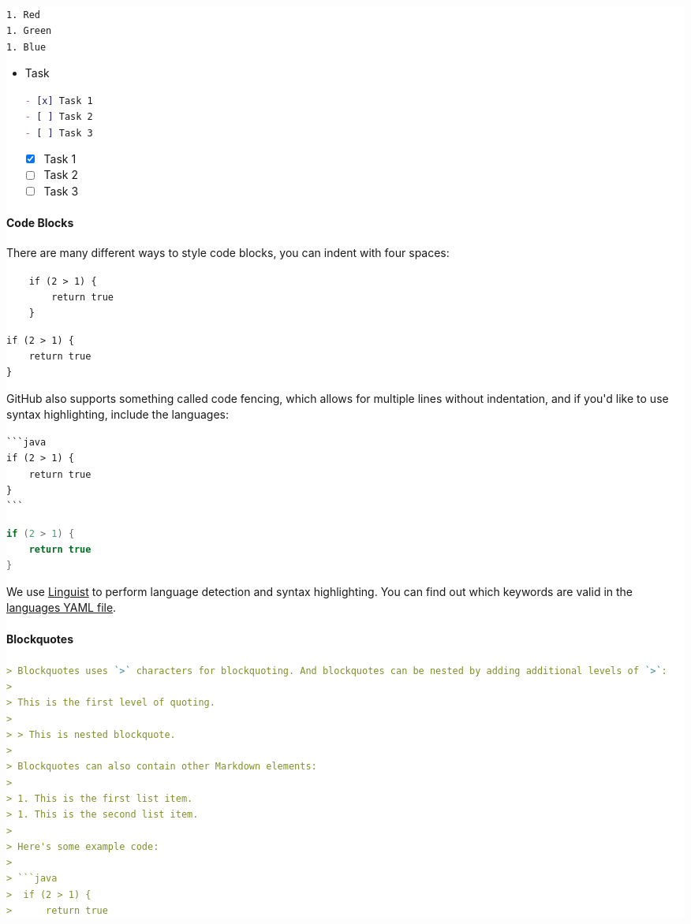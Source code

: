     1. Red
    1. Green
    1. Blue

- Task

    ```markdown
    - [x] Task 1
    - [ ] Task 2
    - [ ] Task 3
    ```

    - [x] Task 1
    - [ ] Task 2
    - [ ] Task 3

#### Code Blocks

There are many different ways to style code blocks, you can indent with four spaces:

<pre><code>    if (2 > 1) {
        return true
    }
</code></pre>

    if (2 > 1) {
        return true
    }

GitHub also supports something called code fencing, which allows for multiple lines without indentation, and if you'd like to use syntax highlighting, include the languages:

<pre><code>```java
if (2 > 1) {
    return true
}
```
</code></pre>

```java
if (2 > 1) {
    return true
}
```

We use [Linguist](http://https://github.com/github/linguist) to perform language detection and syntax highlighting. You can find out which keywords are valid in the [languages YAML file](https://github.com/github/linguist/blob/master/lib/linguist/languages.yml).

#### Blockquotes

```markdown
> Blockquotes uses `>` characters for blockquoting. And blockquotes can be nested by adding additional levels of `>`:
>
> This is the first level of quoting.
>
> > This is nested blockquote.
>
> Blockquotes can also contain other Markdown elements:
>
> 1. This is the first list item.
> 1. This is the second list item.
>
> Here's some example code:
>
> ```java
>  if (2 > 1) {
>      return true
```